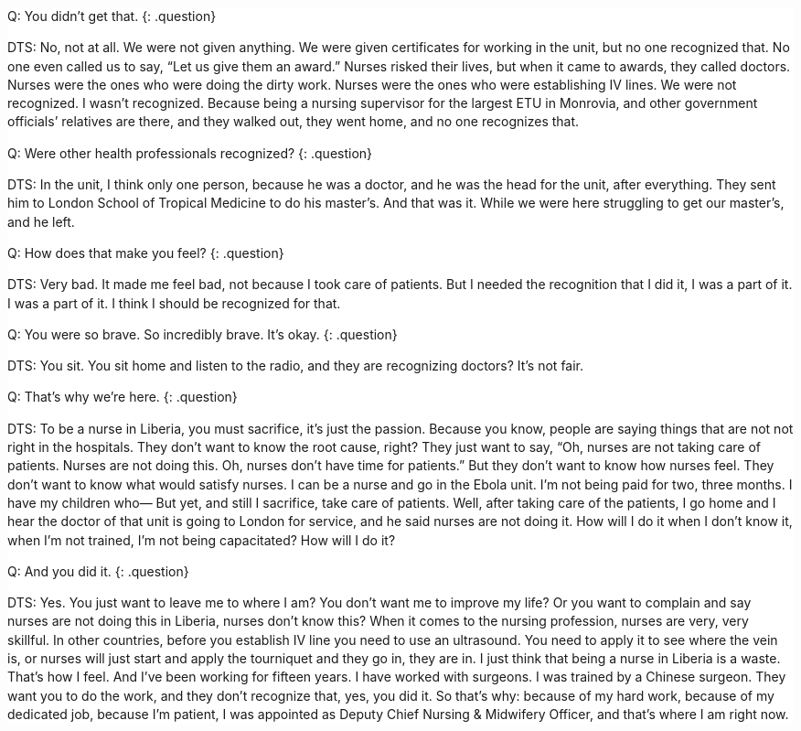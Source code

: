 Q: You didn’t get that.
{: .question}

DTS: No, not at all. We were not given anything. We were given certificates for working in the unit, but no one recognized that. No one even called us to say, “Let us give them an award.” Nurses risked their lives, but when it came to awards, they called doctors. Nurses were the ones who were doing the dirty work. Nurses were the ones who were establishing IV lines. We were not recognized. I wasn’t recognized. Because being a nursing supervisor for the largest ETU in Monrovia, and other government officials’ relatives are there, and they walked out, they went home, and no one recognizes that.

Q: Were other health professionals recognized?
{: .question}

DTS: In the unit, I think only one person, because he was a doctor, and he was the head for the unit, after everything. They sent him to London School of Tropical Medicine to do his master’s. And that was it. While we were here struggling to get our master’s, and he left.

Q: How does that make you feel?
{: .question}

DTS: Very bad. It made me feel bad, not because I took care of patients. But I
needed the recognition that I did it, I was a part of it. I was a part of it. I think I should be recognized for that.

Q: You were so brave. So incredibly brave. It’s okay.
{: .question}

DTS: You sit. You sit home and listen to the radio, and they are recognizing doctors? It’s not fair.

Q: That’s why we’re here.
{: .question}

DTS: To be a nurse in Liberia, you must sacrifice, it’s just the passion. Because you know, people are saying things that are not not right in the hospitals. They don’t want to know the root cause, right? They just want to say, “Oh, nurses are not taking care of patients. Nurses are not doing this. Oh, nurses don’t have time for patients.” But they don’t want to know how nurses feel. They don’t want to know what would satisfy nurses. I can be a nurse and go in the Ebola unit. I’m not being paid for two, three months. I have my children who— But yet, and still I sacrifice, take care of patients. Well, after taking care of the patients, I go home and I hear the doctor of that unit is going to London for service, and he said nurses are not doing it. How will I do it when I don’t know it, when I’m not trained, I’m not being capacitated? How will I do it?

Q: And you did it.
{: .question}

DTS: Yes. You just want to leave me to where I am? You don’t want me to improve my life? Or you want to complain and say nurses are not doing this in Liberia, nurses don’t know this? When it comes to the nursing profession, nurses are very, very skillful. In other countries, before you establish IV line you need to use an ultrasound. You need to apply it to see where the vein is, or nurses will just start and apply the tourniquet and they go in, they are in. I just think that being a nurse in Liberia is a waste. That’s how I feel. And I’ve been working for fifteen years. I have worked with surgeons. I was trained by a Chinese surgeon. They want you to do the work, and they don’t recognize that, yes, you did it. So that’s why: because of my hard work, because of my dedicated job, because I’m patient, I was appointed as Deputy Chief Nursing & Midwifery Officer, and that’s where I am right now.
